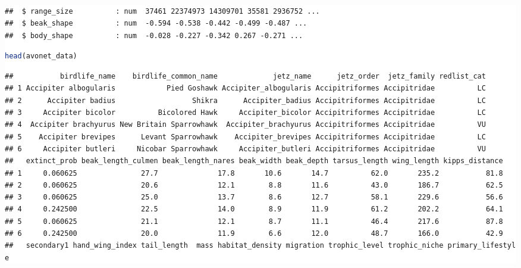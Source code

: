     ##  $ range_size          : num  37461 22374973 14309701 35581 2936752 ...
    ##  $ beak_shape          : num  -0.594 -0.538 -0.442 -0.499 -0.487 ...
    ##  $ body_shape          : num  -0.028 -0.227 -0.342 0.267 -0.271 ...

``` r
head(avonet_data)
```

    ##           birdlife_name    birdlife_common_name             jetz_name      jetz_order  jetz_family redlist_cat
    ## 1 Accipiter albogularis            Pied Goshawk Accipiter_albogularis Accipitriformes Accipitridae          LC
    ## 2      Accipiter badius                  Shikra      Accipiter_badius Accipitriformes Accipitridae          LC
    ## 3     Accipiter bicolor          Bicolored Hawk     Accipiter_bicolor Accipitriformes Accipitridae          LC
    ## 4  Accipiter brachyurus New Britain Sparrowhawk  Accipiter_brachyurus Accipitriformes Accipitridae          VU
    ## 5    Accipiter brevipes      Levant Sparrowhawk    Accipiter_brevipes Accipitriformes Accipitridae          LC
    ## 6     Accipiter butleri     Nicobar Sparrowhawk     Accipiter_butleri Accipitriformes Accipitridae          VU
    ##   extinct_prob beak_length_culmen beak_length_nares beak_width beak_depth tarsus_length wing_length kipps_distance
    ## 1     0.060625               27.7              17.8       10.6       14.7          62.0       235.2           81.8
    ## 2     0.060625               20.6              12.1        8.8       11.6          43.0       186.7           62.5
    ## 3     0.060625               25.0              13.7        8.6       12.7          58.1       229.6           56.6
    ## 4     0.242500               22.5              14.0        8.9       11.9          61.2       202.2           64.1
    ## 5     0.060625               21.1              12.1        8.7       11.1          46.4       217.6           87.8
    ## 6     0.242500               20.0              11.9        6.6       12.0          48.7       166.0           42.9
    ##   secondary1 hand_wing_index tail_length  mass habitat_density migration trophic_level trophic_niche primary_lifestyle